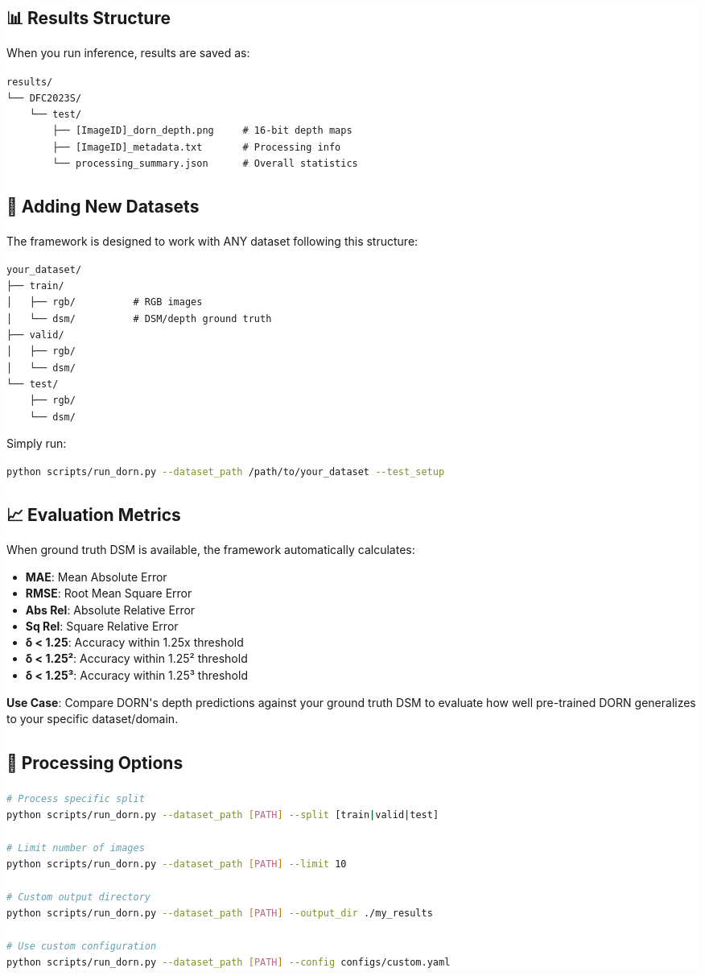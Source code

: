 ## 📊 Results Structure

When you run inference, results are saved as:

```
results/
└── DFC2023S/
    └── test/
        ├── [ImageID]_dorn_depth.png     # 16-bit depth maps
        ├── [ImageID]_metadata.txt       # Processing info
        └── processing_summary.json      # Overall statistics
```

## 🎨 Adding New Datasets

The framework is designed to work with ANY dataset following this structure:

```
your_dataset/
├── train/
│   ├── rgb/          # RGB images
│   └── dsm/          # DSM/depth ground truth
├── valid/
│   ├── rgb/
│   └── dsm/
└── test/
    ├── rgb/
    └── dsm/
```

Simply run:
```bash
python scripts/run_dorn.py --dataset_path /path/to/your_dataset --test_setup
```

## 📈 Evaluation Metrics

When ground truth DSM is available, the framework automatically calculates:
- **MAE**: Mean Absolute Error
- **RMSE**: Root Mean Square Error  
- **Abs Rel**: Absolute Relative Error
- **Sq Rel**: Square Relative Error
- **δ < 1.25**: Accuracy within 1.25x threshold
- **δ < 1.25²**: Accuracy within 1.25² threshold  
- **δ < 1.25³**: Accuracy within 1.25³ threshold

**Use Case**: Compare DORN's depth predictions against your ground truth DSM to evaluate how well pre-trained DORN generalizes to your specific dataset/domain.

## 🔄 Processing Options

```bash
# Process specific split
python scripts/run_dorn.py --dataset_path [PATH] --split [train|valid|test]

# Limit number of images  
python scripts/run_dorn.py --dataset_path [PATH] --limit 10

# Custom output directory
python scripts/run_dorn.py --dataset_path [PATH] --output_dir ./my_results

# Use custom configuration
python scripts/run_dorn.py --dataset_path [PATH] --config configs/custom.yaml
```
